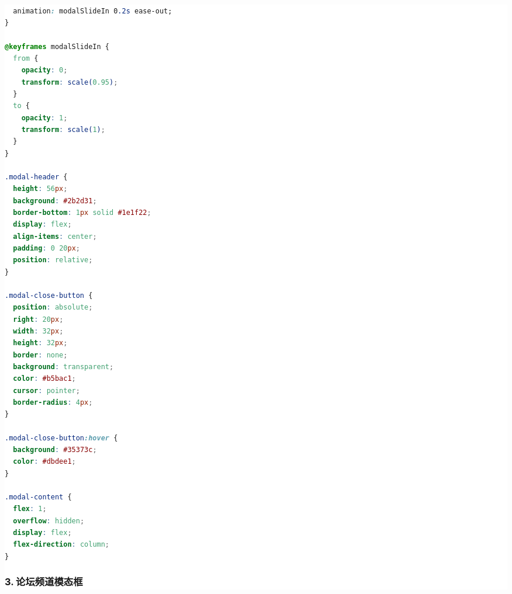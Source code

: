```css
  animation: modalSlideIn 0.2s ease-out;
}

@keyframes modalSlideIn {
  from {
    opacity: 0;
    transform: scale(0.95);
  }
  to {
    opacity: 1;
    transform: scale(1);
  }
}

.modal-header {
  height: 56px;
  background: #2b2d31;
  border-bottom: 1px solid #1e1f22;
  display: flex;
  align-items: center;
  padding: 0 20px;
  position: relative;
}

.modal-close-button {
  position: absolute;
  right: 20px;
  width: 32px;
  height: 32px;
  border: none;
  background: transparent;
  color: #b5bac1;
  cursor: pointer;
  border-radius: 4px;
}

.modal-close-button:hover {
  background: #35373c;
  color: #dbdee1;
}

.modal-content {
  flex: 1;
  overflow: hidden;
  display: flex;
  flex-direction: column;
}
```

### 3. 论坛频道模态框
